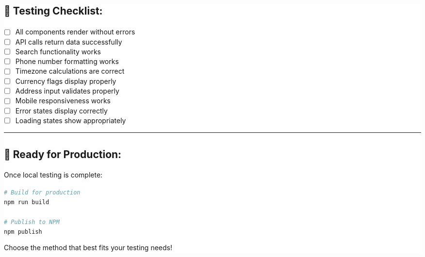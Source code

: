 
## 📱 Testing Checklist:

- [ ] All components render without errors
- [ ] API calls return data successfully
- [ ] Search functionality works
- [ ] Phone number formatting works
- [ ] Timezone calculations are correct
- [ ] Currency flags display properly
- [ ] Address input validates properly
- [ ] Mobile responsiveness works
- [ ] Error states display correctly
- [ ] Loading states show appropriately

---

## 🚀 Ready for Production:

Once local testing is complete:
```bash
# Build for production
npm run build

# Publish to NPM
npm publish
```

Choose the method that best fits your testing needs!
